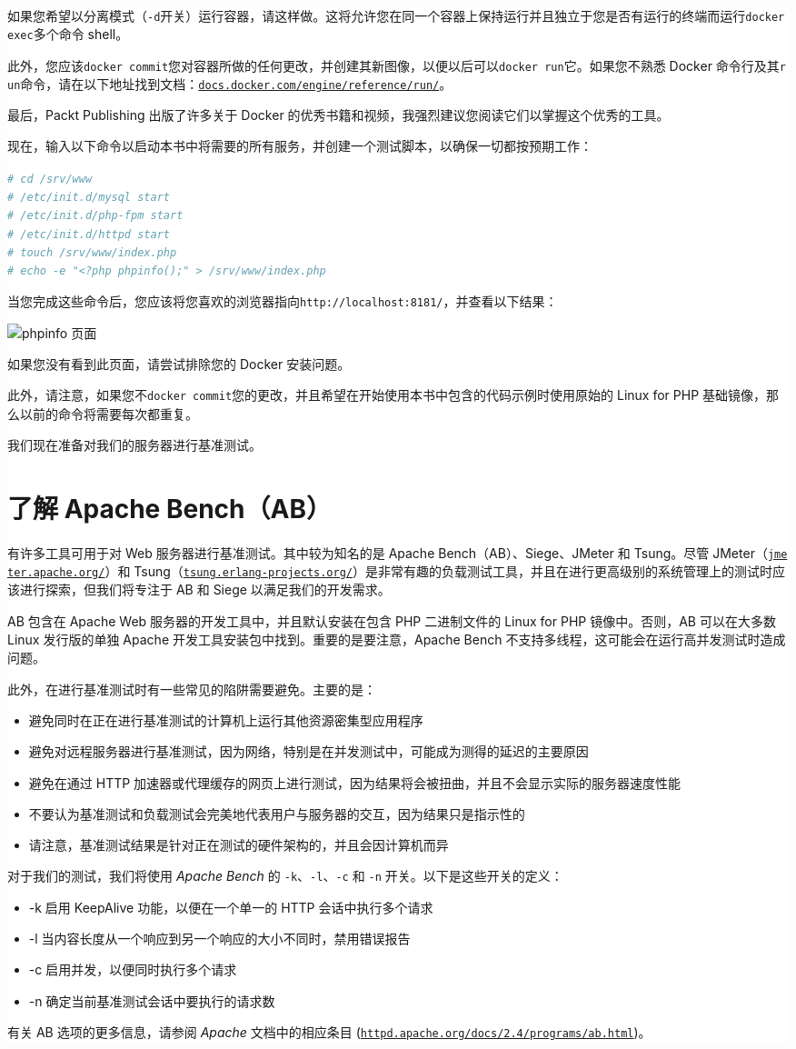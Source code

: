 如果您希望以分离模式（`-d`开关）运行容器，请这样做。这将允许您在同一个容器上保持运行并且独立于您是否有运行的终端而运行`docker exec`多个命令 shell。

此外，您应该`docker commit`您对容器所做的任何更改，并创建其新图像，以便以后可以`docker run`它。如果您不熟悉 Docker 命令行及其`run`命令，请在以下地址找到文档：[`docs.docker.com/engine/reference/run/`](https://docs.docker.com/engine/reference/run/)。

最后，Packt Publishing 出版了许多关于 Docker 的优秀书籍和视频，我强烈建议您阅读它们以掌握这个优秀的工具。 

现在，输入以下命令以启动本书中将需要的所有服务，并创建一个测试脚本，以确保一切都按预期工作：

```php
# cd /srv/www
# /etc/init.d/mysql start 
# /etc/init.d/php-fpm start 
# /etc/init.d/httpd start 
# touch /srv/www/index.php 
# echo -e "<?php phpinfo();" > /srv/www/index.php 
```

当您完成这些命令后，您应该将您喜欢的浏览器指向`http://localhost:8181/`，并查看以下结果：

![](https://github.com/OpenDocCN/freelearn-php-zh/raw/master/docs/ms-fst-web-php/img/b825527f-ca80-401b-93bd-836b9a0f1c7c.png)phpinfo 页面

如果您没有看到此页面，请尝试排除您的 Docker 安装问题。

此外，请注意，如果您不`docker commit`您的更改，并且希望在开始使用本书中包含的代码示例时使用原始的 Linux for PHP 基础镜像，那么以前的命令将需要每次都重复。

我们现在准备对我们的服务器进行基准测试。

# 了解 Apache Bench（AB）

有许多工具可用于对 Web 服务器进行基准测试。其中较为知名的是 Apache Bench（AB）、Siege、JMeter 和 Tsung。尽管 JMeter（[`jmeter.apache.org/`](https://jmeter.apache.org/)）和 Tsung（[`tsung.erlang-projects.org/`](http://tsung.erlang-projects.org/)）是非常有趣的负载测试工具，并且在进行更高级别的系统管理上的测试时应该进行探索，但我们将专注于 AB 和 Siege 以满足我们的开发需求。

AB 包含在 Apache Web 服务器的开发工具中，并且默认安装在包含 PHP 二进制文件的 Linux for PHP 镜像中。否则，AB 可以在大多数 Linux 发行版的单独 Apache 开发工具安装包中找到。重要的是要注意，Apache Bench 不支持多线程，这可能会在运行高并发测试时造成问题。

此外，在进行基准测试时有一些常见的陷阱需要避免。主要的是：

+   避免同时在正在进行基准测试的计算机上运行其他资源密集型应用程序

+   避免对远程服务器进行基准测试，因为网络，特别是在并发测试中，可能成为测得的延迟的主要原因

+   避免在通过 HTTP 加速器或代理缓存的网页上进行测试，因为结果将会被扭曲，并且不会显示实际的服务器速度性能

+   不要认为基准测试和负载测试会完美地代表用户与服务器的交互，因为结果只是指示性的

+   请注意，基准测试结果是针对正在测试的硬件架构的，并且会因计算机而异

对于我们的测试，我们将使用 *Apache Bench* 的 `-k`、`-l`、`-c` 和 `-n` 开关。以下是这些开关的定义：

+   -k 启用 KeepAlive 功能，以便在一个单一的 HTTP 会话中执行多个请求

+   -l 当内容长度从一个响应到另一个响应的大小不同时，禁用错误报告

+   -c 启用并发，以便同时执行多个请求

+   -n 确定当前基准测试会话中要执行的请求数

有关 AB 选项的更多信息，请参阅 *Apache* 文档中的相应条目 ([`httpd.apache.org/docs/2.4/programs/ab.html`](https://httpd.apache.org/docs/2.4/programs/ab.html))。
